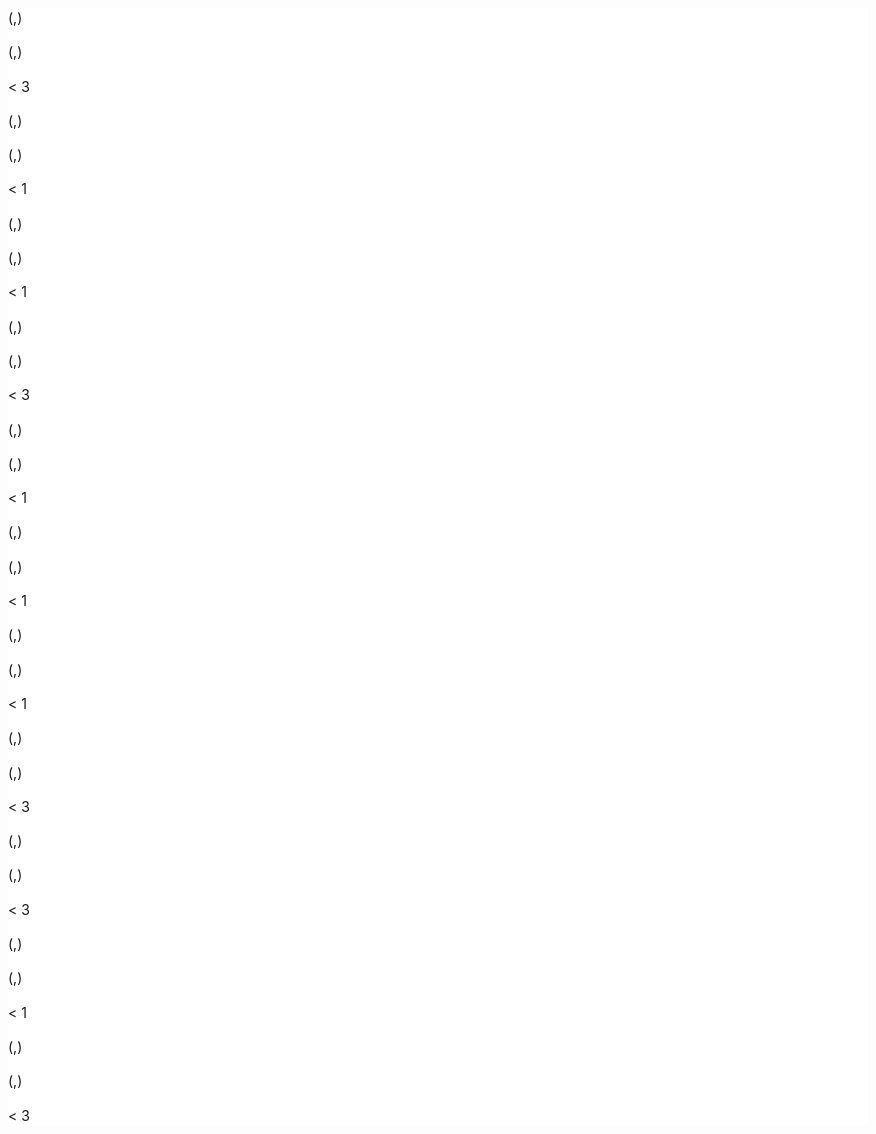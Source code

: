 (,)

(,)

\< 3

(,)

(,)

\< 1

(,)

(,)

\< 1

(,)

(,)

\< 3

(,)

(,)

\< 1

(,)

(,)

\< 1

(,)

(,)

\< 1

(,)

(,)

\< 3

(,)

(,)

\< 3

(,)

(,)

\< 1

(,)

(,)

\< 3
